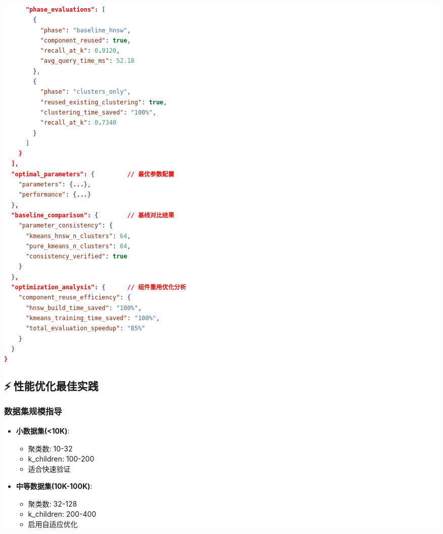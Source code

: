 ```json
      "phase_evaluations": [
        {
          "phase": "baseline_hnsw",
          "component_reused": true,
          "recall_at_k": 0.9120,
          "avg_query_time_ms": 52.18
        },
        {
          "phase": "clusters_only", 
          "reused_existing_clustering": true,
          "clustering_time_saved": "100%",
          "recall_at_k": 0.7340
        }
      ]
    }
  ],
  "optimal_parameters": {         // 最优参数配置
    "parameters": {...},
    "performance": {...}
  },
  "baseline_comparison": {        // 基线对比结果
    "parameter_consistency": {
      "kmeans_hnsw_n_clusters": 64,
      "pure_kmeans_n_clusters": 64,
      "consistency_verified": true
    }
  },
  "optimization_analysis": {      // 组件重用优化分析
    "component_reuse_efficiency": {
      "hnsw_build_time_saved": "100%",
      "kmeans_training_time_saved": "100%",
      "total_evaluation_speedup": "85%"
    }
  }
}
```

## ⚡ 性能优化最佳实践

### 数据集规模指导
- **小数据集(<10K)**: 
  - 聚类数: 10-32
  - k_children: 100-200
  - 适合快速验证

- **中等数据集(10K-100K)**:
  - 聚类数: 32-128  
  - k_children: 200-400
  - 启用自适应优化
